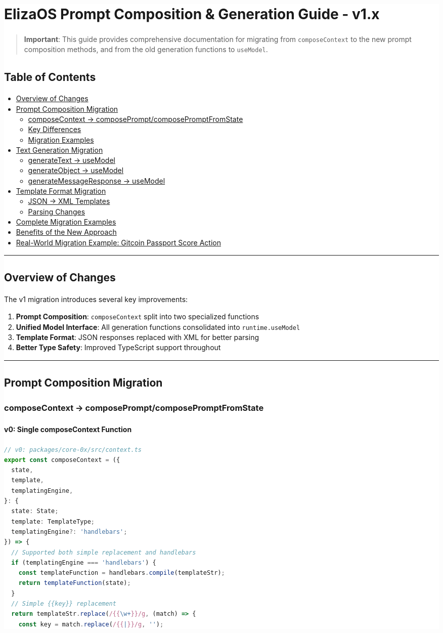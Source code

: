 # ElizaOS Prompt Composition & Generation Guide - v1.x

> **Important**: This guide provides comprehensive documentation for migrating from `composeContext` to the new prompt composition methods, and from the old generation functions to `useModel`.

## Table of Contents

- [Overview of Changes](#overview-of-changes)
- [Prompt Composition Migration](#prompt-composition-migration)
  - [composeContext → composePrompt/composePromptFromState](#composecontext--composepromptcomposepromptfromstate)
  - [Key Differences](#key-differences)
  - [Migration Examples](#migration-examples)
- [Text Generation Migration](#text-generation-migration)
  - [generateText → useModel](#generatetext--usemodel)
  - [generateObject → useModel](#generateobject--usemodel)
  - [generateMessageResponse → useModel](#generatemessageresponse--usemodel)
- [Template Format Migration](#template-format-migration)
  - [JSON → XML Templates](#json--xml-templates)
  - [Parsing Changes](#parsing-changes)
- [Complete Migration Examples](#complete-migration-examples)
- [Benefits of the New Approach](#benefits-of-the-new-approach)
- [Real-World Migration Example: Gitcoin Passport Score Action](#real-world-migration-example-gitcoin-passport-score-action)

---

## Overview of Changes

The v1 migration introduces several key improvements:

1. **Prompt Composition**: `composeContext` split into two specialized functions
2. **Unified Model Interface**: All generation functions consolidated into `runtime.useModel`
3. **Template Format**: JSON responses replaced with XML for better parsing
4. **Better Type Safety**: Improved TypeScript support throughout

---

## Prompt Composition Migration

### composeContext → composePrompt/composePromptFromState

#### v0: Single composeContext Function

```typescript
// v0: packages/core-0x/src/context.ts
export const composeContext = ({
  state,
  template,
  templatingEngine,
}: {
  state: State;
  template: TemplateType;
  templatingEngine?: 'handlebars';
}) => {
  // Supported both simple replacement and handlebars
  if (templatingEngine === 'handlebars') {
    const templateFunction = handlebars.compile(templateStr);
    return templateFunction(state);
  }
  // Simple {{key}} replacement
  return templateStr.replace(/{{\w+}}/g, (match) => {
    const key = match.replace(/{{|}}/g, '');
```